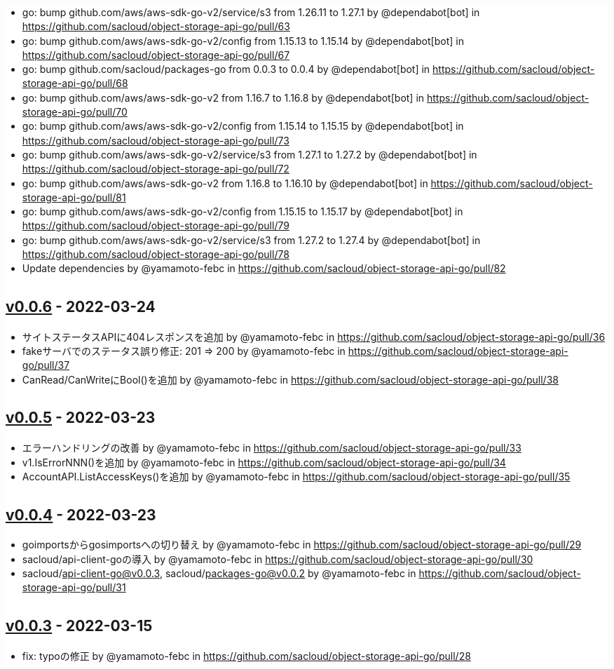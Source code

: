 - go: bump github.com/aws/aws-sdk-go-v2/service/s3 from 1.26.11 to 1.27.1 by @dependabot[bot] in https://github.com/sacloud/object-storage-api-go/pull/63
- go: bump github.com/aws/aws-sdk-go-v2/config from 1.15.13 to 1.15.14 by @dependabot[bot] in https://github.com/sacloud/object-storage-api-go/pull/67
- go: bump github.com/sacloud/packages-go from 0.0.3 to 0.0.4 by @dependabot[bot] in https://github.com/sacloud/object-storage-api-go/pull/68
- go: bump github.com/aws/aws-sdk-go-v2 from 1.16.7 to 1.16.8 by @dependabot[bot] in https://github.com/sacloud/object-storage-api-go/pull/70
- go: bump github.com/aws/aws-sdk-go-v2/config from 1.15.14 to 1.15.15 by @dependabot[bot] in https://github.com/sacloud/object-storage-api-go/pull/73
- go: bump github.com/aws/aws-sdk-go-v2/service/s3 from 1.27.1 to 1.27.2 by @dependabot[bot] in https://github.com/sacloud/object-storage-api-go/pull/72
- go: bump github.com/aws/aws-sdk-go-v2 from 1.16.8 to 1.16.10 by @dependabot[bot] in https://github.com/sacloud/object-storage-api-go/pull/81
- go: bump github.com/aws/aws-sdk-go-v2/config from 1.15.15 to 1.15.17 by @dependabot[bot] in https://github.com/sacloud/object-storage-api-go/pull/79
- go: bump github.com/aws/aws-sdk-go-v2/service/s3 from 1.27.2 to 1.27.4 by @dependabot[bot] in https://github.com/sacloud/object-storage-api-go/pull/78
- Update dependencies by @yamamoto-febc in https://github.com/sacloud/object-storage-api-go/pull/82

## [v0.0.6](https://github.com/sacloud/object-storage-api-go/compare/v0.0.5...v0.0.6) - 2022-03-24
- サイトステータスAPIに404レスポンスを追加 by @yamamoto-febc in https://github.com/sacloud/object-storage-api-go/pull/36
- fakeサーバでのステータス誤り修正: 201 => 200 by @yamamoto-febc in https://github.com/sacloud/object-storage-api-go/pull/37
- CanRead/CanWriteにBool()を追加 by @yamamoto-febc in https://github.com/sacloud/object-storage-api-go/pull/38

## [v0.0.5](https://github.com/sacloud/object-storage-api-go/compare/v0.0.4...v0.0.5) - 2022-03-23
- エラーハンドリングの改善 by @yamamoto-febc in https://github.com/sacloud/object-storage-api-go/pull/33
- v1.IsErrorNNN()を追加 by @yamamoto-febc in https://github.com/sacloud/object-storage-api-go/pull/34
- AccountAPI.ListAccessKeys()を追加 by @yamamoto-febc in https://github.com/sacloud/object-storage-api-go/pull/35

## [v0.0.4](https://github.com/sacloud/object-storage-api-go/compare/v0.0.3...v0.0.4) - 2022-03-23
- goimportsからgosimportsへの切り替え by @yamamoto-febc in https://github.com/sacloud/object-storage-api-go/pull/29
- sacloud/api-client-goの導入 by @yamamoto-febc in https://github.com/sacloud/object-storage-api-go/pull/30
- sacloud/api-client-go@v0.0.3, sacloud/packages-go@v0.0.2 by @yamamoto-febc in https://github.com/sacloud/object-storage-api-go/pull/31

## [v0.0.3](https://github.com/sacloud/object-storage-api-go/compare/v0.0.2...v0.0.3) - 2022-03-15
- fix: typoの修正 by @yamamoto-febc in https://github.com/sacloud/object-storage-api-go/pull/28
